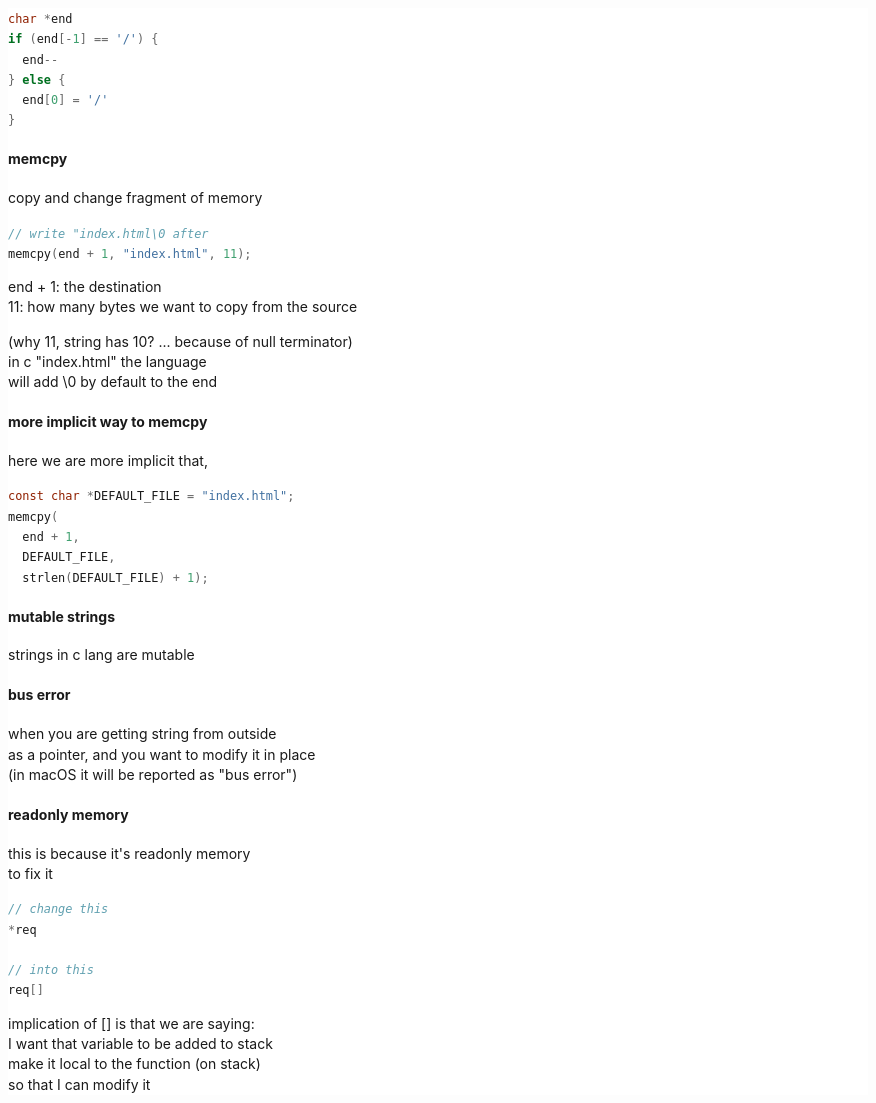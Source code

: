 ```c
char *end
if (end[-1] == '/') {
  end--
} else {
  end[0] = '/'
}
```

#### memcpy
copy and change fragment of memory

```c
// write "index.html\0 after
memcpy(end + 1, "index.html", 11);
```

end + 1: the destination  
11: how many bytes we want to copy from the source

(why 11, string has 10? ... because of null terminator)  
in c "index.html" the language  
will add \0 by default to the end

#### more implicit way to memcpy
here we are more implicit that, 

```c
const char *DEFAULT_FILE = "index.html";
memcpy(
  end + 1,
  DEFAULT_FILE,
  strlen(DEFAULT_FILE) + 1);
```

#### mutable strings
strings in c lang are mutable

#### bus error
when you are getting string from outside  
as a pointer, and you want to modify it in place  
(in macOS it will be reported as "bus error")

#### readonly memory
this is because it's readonly memory  
to fix it

```c
// change this
*req

// into this
req[]
```

implication of [] is that we are saying:  
I want that variable to be added to stack  
make it local to the function (on stack)  
so that I can modify it
